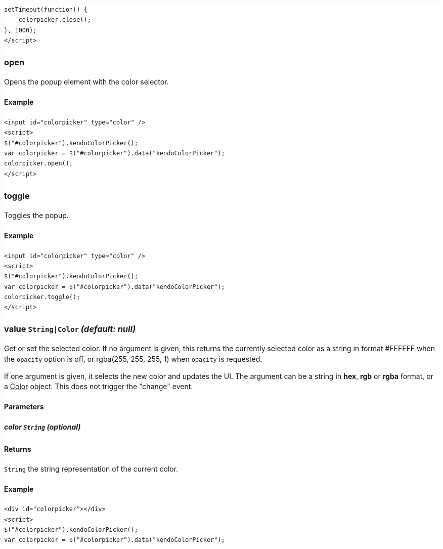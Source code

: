     setTimeout(function() {
        colorpicker.close();
    }, 1000);
    </script>

### open

Opens the popup element with the color selector.

#### Example

    <input id="colorpicker" type="color" />
    <script>
    $("#colorpicker").kendoColorPicker();
    var colorpicker = $("#colorpicker").data("kendoColorPicker");
    colorpicker.open();
    </script>

### toggle

Toggles the popup.

#### Example

    <input id="colorpicker" type="color" />
    <script>
    $("#colorpicker").kendoColorPicker();
    var colorpicker = $("#colorpicker").data("kendoColorPicker");
    colorpicker.toggle();
    </script>

### value `String|Color` *(default: null)*

Get or set the selected color. If no argument is given, this returns the
currently selected color as a string in format #FFFFFF when the `opacity`
option is off, or rgba(255, 255, 255, 1) when `opacity` is requested.

If one argument is given, it selects the new color and updates the UI.  The
argument can be a string in **hex**, **rgb** or **rgba** format, or a [Color][] object.
This does not trigger the "change" event.

#### Parameters

##### color `String` *(optional)*

#### Returns

`String` the string representation of the current color.

#### Example

    <div id="colorpicker"></div>
    <script>
    $("#colorpicker").kendoColorPicker();
    var colorpicker = $("#colorpicker").data("kendoColorPicker");


[parseColor]: /api/javascript/kendo#parseColor
[Color]: /api/javascript/kendo#Color